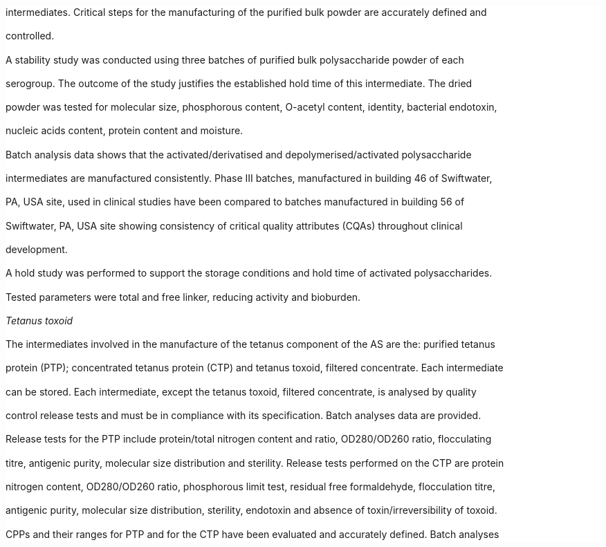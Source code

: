 intermediates. Critical steps for the manufacturing of the purified bulk powder are accurately defined and

controlled.

A stability study was conducted using three batches of purified bulk polysaccharide powder of each

serogroup. The outcome of the study justifies the established hold time of this intermediate. The dried

powder was tested for molecular size, phosphorous content, O-acetyl content, identity, bacterial endotoxin,

nucleic acids content, protein content and moisture.

Batch analysis data shows that the activated/derivatised and depolymerised/activated polysaccharide

intermediates are manufactured consistently. Phase III batches, manufactured in building 46 of Swiftwater,

PA, USA site, used in clinical studies have been compared to batches manufactured in building 56 of

Swiftwater, PA, USA site showing consistency of critical quality attributes (CQAs) throughout clinical

development.

A hold study was performed to support the storage conditions and hold time of activated polysaccharides.

Tested parameters were total and free linker, reducing activity and bioburden.

*Tetanus toxoid*

The intermediates involved in the manufacture of the tetanus component of the AS are the: purified tetanus

protein (PTP); concentrated tetanus protein (CTP) and tetanus toxoid, filtered concentrate. Each intermediate

can be stored. Each intermediate, except the tetanus toxoid, filtered concentrate, is analysed by quality

control release tests and must be in compliance with its specification. Batch analyses data are provided.

Release tests for the PTP include protein/total nitrogen content and ratio, OD280/OD260 ratio, flocculating

titre, antigenic purity, molecular size distribution and sterility. Release tests performed on the CTP are protein

nitrogen content, OD280/OD260 ratio, phosphorous limit test, residual free formaldehyde, flocculation titre,

antigenic purity, molecular size distribution, sterility, endotoxin and absence of toxin/irreversibility of toxoid.

CPPs and their ranges for PTP and for the CTP have been evaluated and accurately defined. Batch analyses
